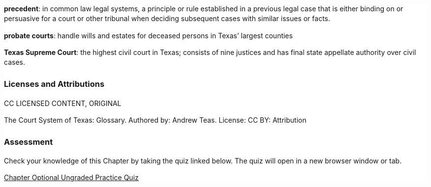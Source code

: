 **precedent**: in common law legal systems, a principle or rule established in a previous legal case that is either binding on or persuasive for a court or other tribunal when deciding subsequent cases with similar issues or facts.

**probate courts**: handle wills and estates for deceased persons in Texas’ largest counties

**Texas Supreme Court**: the highest civil court in Texas; consists of nine justices and has final state appellate authority over civil cases.

### Licenses and Attributions

CC LICENSED CONTENT, ORIGINAL

The Court System of Texas: Glossary. Authored by: Andrew Teas. License: CC BY: Attribution




### Assessment

Check your knowledge of this Chapter by taking the quiz linked below. The quiz will open in a new browser window or tab.

[Chapter Optional Ungraded Practice Quiz](https://docs.google.com/forms/d/1dViHxoVToefnN31gVKTTgQQ4Rq4Znsoa4YfFbTLZ8Ug/edit?usp=sharing)
